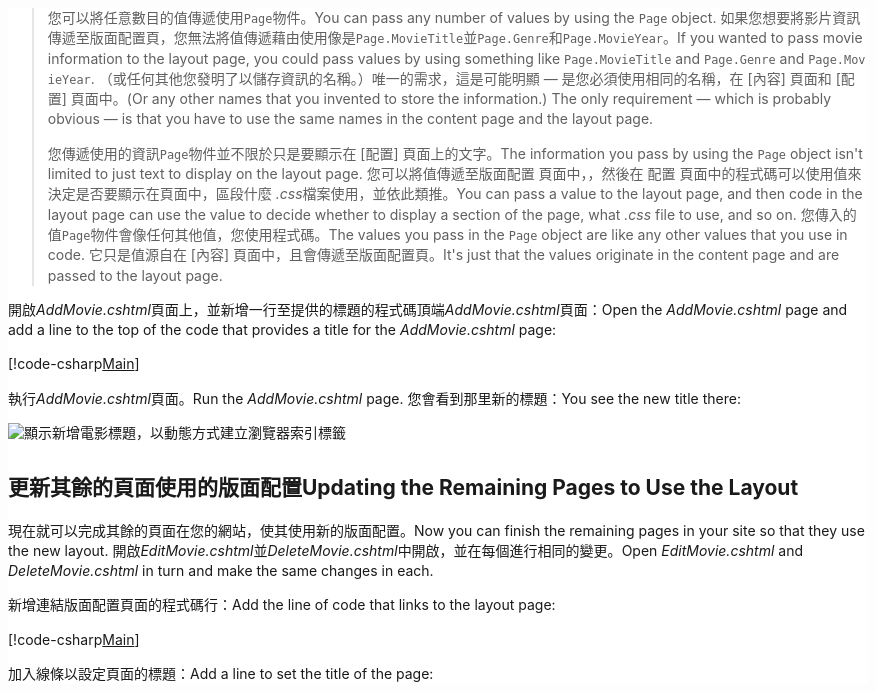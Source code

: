 > <span data-ttu-id="10c43-224">您可以將任意數目的值傳遞使用`Page`物件。</span><span class="sxs-lookup"><span data-stu-id="10c43-224">You can pass any number of values by using the `Page` object.</span></span> <span data-ttu-id="10c43-225">如果您想要將影片資訊傳遞至版面配置頁，您無法將值傳遞藉由使用像是`Page.MovieTitle`並`Page.Genre`和`Page.MovieYear`。</span><span class="sxs-lookup"><span data-stu-id="10c43-225">If you wanted to pass movie information to the layout page, you could pass values by using something like `Page.MovieTitle` and `Page.Genre` and `Page.MovieYear`.</span></span> <span data-ttu-id="10c43-226">（或任何其他您發明了以儲存資訊的名稱。）唯一的需求，這是可能明顯 — 是您必須使用相同的名稱，在 [內容] 頁面和 [配置] 頁面中。</span><span class="sxs-lookup"><span data-stu-id="10c43-226">(Or any other names that you invented to store the information.) The only requirement — which is probably obvious — is that you have to use the same names in the content page and the layout page.</span></span>
> 
> <span data-ttu-id="10c43-227">您傳遞使用的資訊`Page`物件並不限於只是要顯示在 [配置] 頁面上的文字。</span><span class="sxs-lookup"><span data-stu-id="10c43-227">The information you pass by using the `Page` object isn't limited to just text to display on the layout page.</span></span> <span data-ttu-id="10c43-228">您可以將值傳遞至版面配置 頁面中，，然後在 配置 頁面中的程式碼可以使用值來決定是否要顯示在頁面中，區段什麼 *.css*檔案使用，並依此類推。</span><span class="sxs-lookup"><span data-stu-id="10c43-228">You can pass a value to the layout page, and then code in the layout page can use the value to decide whether to display a section of the page, what *.css* file to use, and so on.</span></span> <span data-ttu-id="10c43-229">您傳入的值`Page`物件會像任何其他值，您使用程式碼。</span><span class="sxs-lookup"><span data-stu-id="10c43-229">The values you pass in the `Page` object are like any other values that you use in code.</span></span> <span data-ttu-id="10c43-230">它只是值源自在 [內容] 頁面中，且會傳遞至版面配置頁。</span><span class="sxs-lookup"><span data-stu-id="10c43-230">It's just that the values originate in the content page and are passed to the layout page.</span></span>

<span data-ttu-id="10c43-231">開啟*AddMovie.cshtml*頁面上，並新增一行至提供的標題的程式碼頂端*AddMovie.cshtml*頁面：</span><span class="sxs-lookup"><span data-stu-id="10c43-231">Open the *AddMovie.cshtml* page and add a line to the top of the code that provides a title for the *AddMovie.cshtml* page:</span></span>

[!code-csharp[Main](layouts/samples/sample10.cs)]

<span data-ttu-id="10c43-232">執行*AddMovie.cshtml*頁面。</span><span class="sxs-lookup"><span data-stu-id="10c43-232">Run the *AddMovie.cshtml* page.</span></span> <span data-ttu-id="10c43-233">您會看到那里新的標題：</span><span class="sxs-lookup"><span data-stu-id="10c43-233">You see the new title there:</span></span>

![顯示新增電影標題，以動態方式建立瀏覽器索引標籤](layouts/_static/image10.png)

## <a name="updating-the-remaining-pages-to-use-the-layout"></a><span data-ttu-id="10c43-235">更新其餘的頁面使用的版面配置</span><span class="sxs-lookup"><span data-stu-id="10c43-235">Updating the Remaining Pages to Use the Layout</span></span>

<span data-ttu-id="10c43-236">現在就可以完成其餘的頁面在您的網站，使其使用新的版面配置。</span><span class="sxs-lookup"><span data-stu-id="10c43-236">Now you can finish the remaining pages in your site so that they use the new layout.</span></span> <span data-ttu-id="10c43-237">開啟*EditMovie.cshtml*並*DeleteMovie.cshtml*中開啟，並在每個進行相同的變更。</span><span class="sxs-lookup"><span data-stu-id="10c43-237">Open *EditMovie.cshtml* and *DeleteMovie.cshtml* in turn and make the same changes in each.</span></span>

<span data-ttu-id="10c43-238">新增連結版面配置頁面的程式碼行：</span><span class="sxs-lookup"><span data-stu-id="10c43-238">Add the line of code that links to the layout page:</span></span>

[!code-csharp[Main](layouts/samples/sample11.cs)]

<span data-ttu-id="10c43-239">加入線條以設定頁面的標題：</span><span class="sxs-lookup"><span data-stu-id="10c43-239">Add a line to set the title of the page:</span></span>
